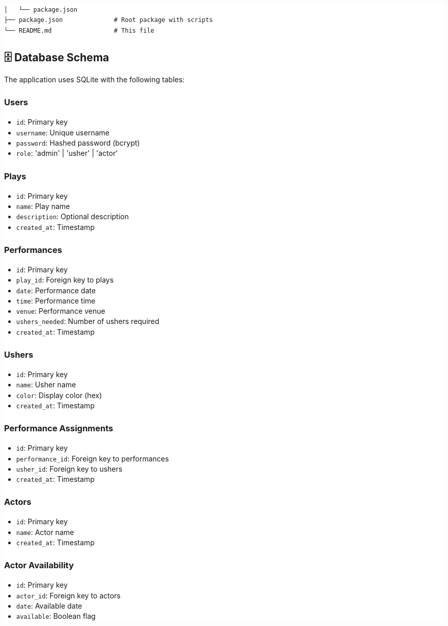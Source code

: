 ```
│   └── package.json
├── package.json              # Root package with scripts
└── README.md                 # This file
```

## 🗄️ Database Schema

The application uses SQLite with the following tables:

### Users
- `id`: Primary key
- `username`: Unique username
- `password`: Hashed password (bcrypt)
- `role`: 'admin' | 'usher' | 'actor'

### Plays
- `id`: Primary key
- `name`: Play name
- `description`: Optional description
- `created_at`: Timestamp

### Performances
- `id`: Primary key
- `play_id`: Foreign key to plays
- `date`: Performance date
- `time`: Performance time
- `venue`: Performance venue
- `ushers_needed`: Number of ushers required
- `created_at`: Timestamp

### Ushers
- `id`: Primary key
- `name`: Usher name
- `color`: Display color (hex)
- `created_at`: Timestamp

### Performance Assignments
- `id`: Primary key
- `performance_id`: Foreign key to performances
- `usher_id`: Foreign key to ushers
- `created_at`: Timestamp

### Actors
- `id`: Primary key
- `name`: Actor name
- `created_at`: Timestamp

### Actor Availability
- `id`: Primary key
- `actor_id`: Foreign key to actors
- `date`: Available date
- `available`: Boolean flag
